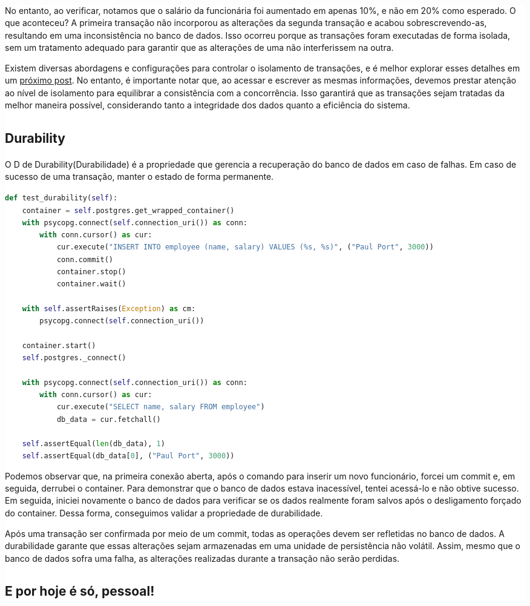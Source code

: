 No entanto, ao verificar, notamos que o salário da funcionária foi aumentado em apenas 10%, e não em 20% como esperado. O que aconteceu? A primeira transação não incorporou as alterações da segunda transação e acabou sobrescrevendo-as, resultando em uma inconsistência no banco de dados. Isso ocorreu porque as transações foram executadas de forma isolada, sem um tratamento adequado para garantir que as alterações de uma não interferissem na outra.

Existem diversas abordagens e configurações para controlar o isolamento de transações, e é melhor explorar esses detalhes em um [próximo post](/posts/o-tal-do-isolamento/). No entanto, é importante notar que, ao acessar e escrever as mesmas informações, devemos prestar atenção ao nível de isolamento para equilibrar a consistência com a concorrência. Isso garantirá que as transações sejam tratadas da melhor maneira possível, considerando tanto a integridade dos dados quanto a eficiência do sistema.

## Durability

O D de Durability(Durabilidade) é a propriedade que gerencia a recuperação do banco de dados em caso de falhas. Em caso de sucesso de uma transação, manter o estado de forma permanente.
```python
def test_durability(self):
    container = self.postgres.get_wrapped_container()
    with psycopg.connect(self.connection_uri()) as conn:
        with conn.cursor() as cur:
            cur.execute("INSERT INTO employee (name, salary) VALUES (%s, %s)", ("Paul Port", 3000))
            conn.commit()
            container.stop()
            container.wait()

    with self.assertRaises(Exception) as cm:
        psycopg.connect(self.connection_uri())
  
    container.start()
    self.postgres._connect()

    with psycopg.connect(self.connection_uri()) as conn:
        with conn.cursor() as cur:
            cur.execute("SELECT name, salary FROM employee")
            db_data = cur.fetchall()
  
    self.assertEqual(len(db_data), 1)
    self.assertEqual(db_data[0], ("Paul Port", 3000))
```
Podemos observar que, na primeira conexão aberta, após o comando para inserir um novo funcionário, forcei um commit e, em seguida, derrubei o container. Para demonstrar que o banco de dados estava inacessível, tentei acessá-lo e não obtive sucesso. Em seguida, iniciei novamente o banco de dados para verificar se os dados realmente foram salvos após o desligamento forçado do container. Dessa forma, conseguimos validar a propriedade de durabilidade.

Após uma transação ser confirmada por meio de um commit, todas as operações devem ser refletidas no banco de dados. A durabilidade garante que essas alterações sejam armazenadas em uma unidade de persistência não volátil. Assim, mesmo que o banco de dados sofra uma falha, as alterações realizadas durante a transação não serão perdidas.

## E por hoje é só, pessoal!
